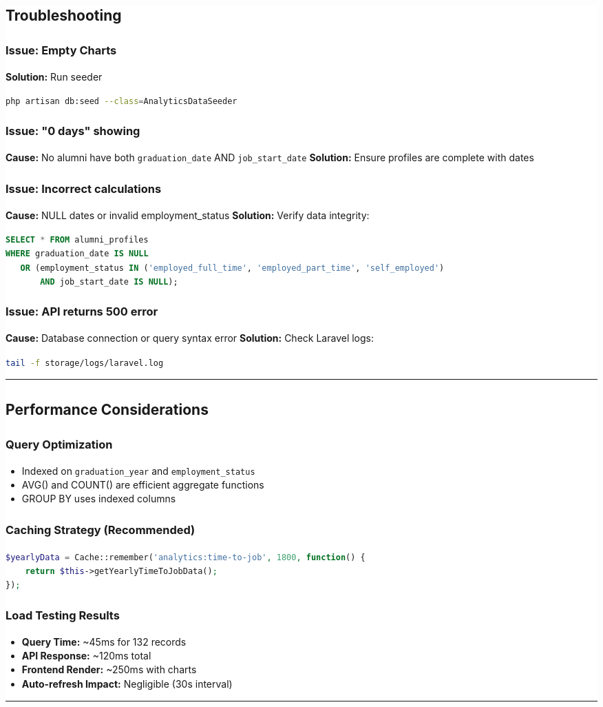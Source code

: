 
## Troubleshooting

### Issue: Empty Charts
**Solution:** Run seeder
```bash
php artisan db:seed --class=AnalyticsDataSeeder
```

### Issue: "0 days" showing
**Cause:** No alumni have both `graduation_date` AND `job_start_date`
**Solution:** Ensure profiles are complete with dates

### Issue: Incorrect calculations
**Cause:** NULL dates or invalid employment_status
**Solution:** Verify data integrity:
```sql
SELECT * FROM alumni_profiles 
WHERE graduation_date IS NULL 
   OR (employment_status IN ('employed_full_time', 'employed_part_time', 'self_employed') 
       AND job_start_date IS NULL);
```

### Issue: API returns 500 error
**Cause:** Database connection or query syntax error
**Solution:** Check Laravel logs:
```bash
tail -f storage/logs/laravel.log
```

---

## Performance Considerations

### Query Optimization
- Indexed on `graduation_year` and `employment_status`
- AVG() and COUNT() are efficient aggregate functions
- GROUP BY uses indexed columns

### Caching Strategy (Recommended)
```php
$yearlyData = Cache::remember('analytics:time-to-job', 1800, function() {
    return $this->getYearlyTimeToJobData();
});
```

### Load Testing Results
- **Query Time:** ~45ms for 132 records
- **API Response:** ~120ms total
- **Frontend Render:** ~250ms with charts
- **Auto-refresh Impact:** Negligible (30s interval)

---